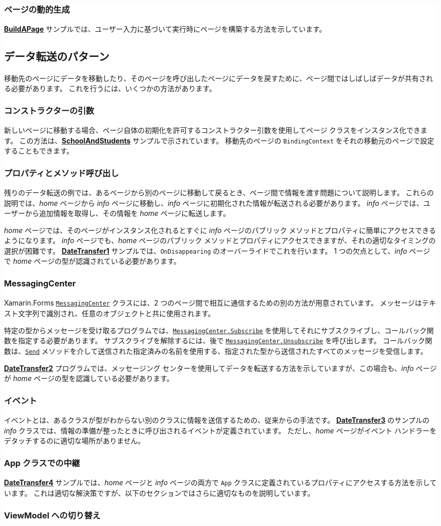 ### <a name="dynamic-page-generation"></a>ページの動的生成

[**BuildAPage**](https://github.com/xamarin/xamarin-forms-book-samples/tree/master/Chapter24/BuildAPage) サンプルでは、ユーザー入力に基づいて実行時にページを構築する方法を示しています。

## <a name="patterns-of-data-transfer"></a>データ転送のパターン

移動先のページにデータを移動したり、そのページを呼び出したページにデータを戻すために、ページ間ではしばしばデータが共有される必要があります。 これを行うには、いくつかの方法があります。

### <a name="constructor-arguments"></a>コンストラクターの引数

新しいページに移動する場合、ページ自体の初期化を許可するコンストラクター引数を使用してページ クラスをインスタンス化できます。 この方法は、[**SchoolAndStudents**](https://github.com/xamarin/xamarin-forms-book-samples/tree/master/Chapter24/SchoolAndStudents) サンプルで示されています。 移動先のページの `BindingContext` をそれの移動元のページで設定することもできます。

### <a name="properties-and-method-calls"></a>プロパティとメソッド呼び出し

残りのデータ転送の例では、あるページから別のページに移動して戻るとき、ページ間で情報を渡す問題について説明します。 これらの説明では、*home* ページから *info* ページに移動し、*info* ページに初期化された情報が転送される必要があります。 *info* ページでは、ユーザーから追加情報を取得し、その情報を *home* ページに転送します。

*home* ページでは、そのページがインスタンス化されるとすぐに *info* ページのパブリック メソッドとプロパティに簡単にアクセスできるようになります。 *info* ページでも、*home* ページのパブリック メソッドとプロパティにアクセスできますが、それの適切なタイミングの選択が困難です。 [**DateTransfer1**](https://github.com/xamarin/xamarin-forms-book-samples/tree/master/Chapter24/DataTransfer1) サンプルでは、`OnDisappearing` のオーバーライドでこれを行います。 1 つの欠点として、*info* ページで *home* ページの型が認識されている必要があります。

### <a name="messagingcenter"></a>MessagingCenter

Xamarin.Forms [`MessagingCenter`](xref:Xamarin.Forms.MessagingCenter) クラスには、2 つのページ間で相互に通信するための別の方法が用意されています。 メッセージはテキスト文字列で識別され、任意のオブジェクトと共に使用されます。

特定の型からメッセージを受け取るプログラムでは、[`MessagingCenter.Subscribe`](xref:Xamarin.Forms.MessagingCenter.Subscribe*) を使用してそれにサブスクライブし、コールバック関数を指定する必要があります。 サブスクライブを解除するには、後で [`MessagingCenter.Unsubscribe`](xref:Xamarin.Forms.MessagingCenter.Unsubscribe*) を呼び出します。 コールバック関数は、[`Send`](xref:Xamarin.Forms.MessagingCenter.Send*) メソッドを介して送信された指定済みの名前を使用する、指定された型から送信されたすべてのメッセージを受信します。

[**DateTransfer2**](https://github.com/xamarin/xamarin-forms-book-samples/tree/master/Chapter24/DataTransfer2) プログラムでは、メッセージング センターを使用してデータを転送する方法を示していますが、この場合も、*info* ページが *home* ページの型を認識している必要があります。

### <a name="events"></a>イベント

イベントとは、あるクラスが型がわからない別のクラスに情報を送信するための、従来からの手法です。 [**DateTransfer3**](https://github.com/xamarin/xamarin-forms-book-samples/tree/master/Chapter24/DataTransfer3) のサンプルの *info* クラスでは、情報の準備が整ったときに呼び出されるイベントが定義されています。 ただし、*home* ページがイベント ハンドラーをデタッチするのに適切な場所がありません。

### <a name="the-app-class-intermediary"></a>App クラスでの中継

[**DateTransfer4**](https://github.com/xamarin/xamarin-forms-book-samples/tree/master/Chapter24/DataTransfer4) サンプルでは、*home* ページと *info* ページの両方で `App` クラスに定義されているプロパティにアクセスする方法を示しています。 これは適切な解決策ですが、以下のセクションではさらに適切なものを説明しています。

### <a name="switching-to-a-viewmodel"></a>ViewModel への切り替え
